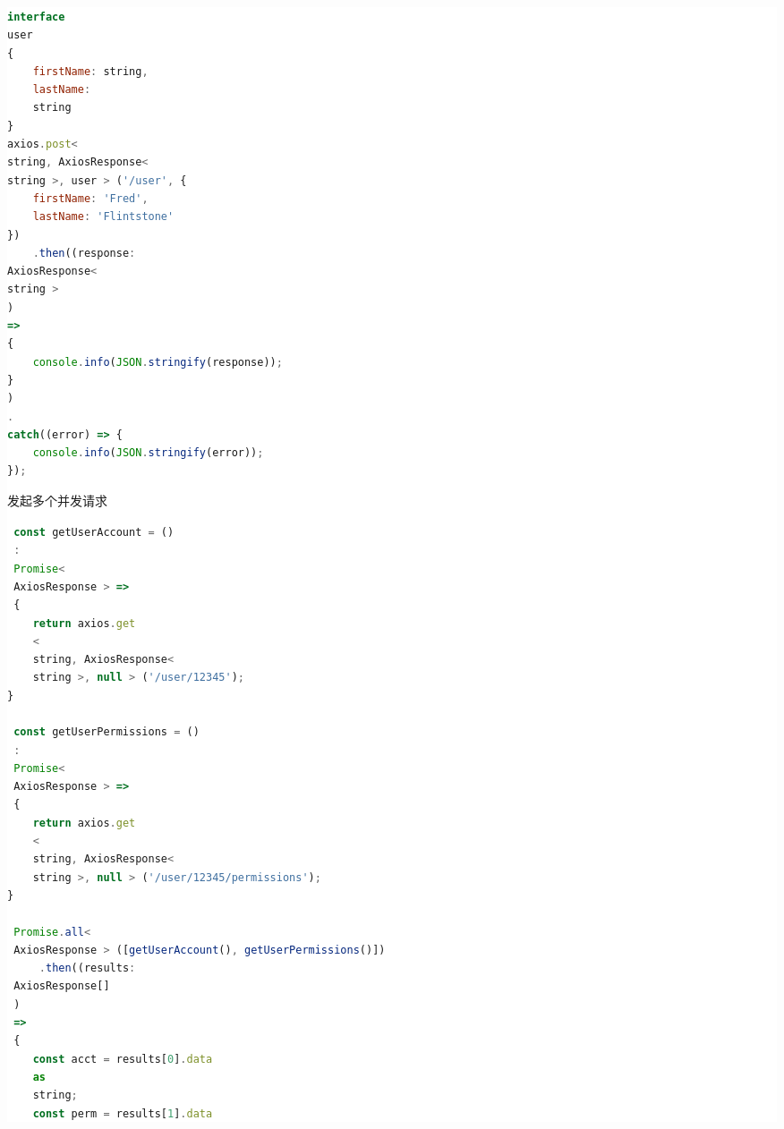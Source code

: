 ```javascript
interface
user
{
    firstName: string,
    lastName:
    string
}
axios.post<
string, AxiosResponse<
string >, user > ('/user', {
    firstName: 'Fred',
    lastName: 'Flintstone'
})
    .then((response:
AxiosResponse<
string >
)
=>
{
    console.info(JSON.stringify(response));
}
)
.
catch((error) => {
    console.info(JSON.stringify(error));
});
```

发起多个并发请求

```javascript
 const getUserAccount = ()
 :
 Promise<
 AxiosResponse > =>
 {
    return axios.get
    <
    string, AxiosResponse<
    string >, null > ('/user/12345');
}

 const getUserPermissions = ()
 :
 Promise<
 AxiosResponse > =>
 {
    return axios.get
    <
    string, AxiosResponse<
    string >, null > ('/user/12345/permissions');
}

 Promise.all<
 AxiosResponse > ([getUserAccount(), getUserPermissions()])
     .then((results:
 AxiosResponse[]
 )
 =>
 {
    const acct = results[0].data
    as
    string;
    const perm = results[1].data
```
